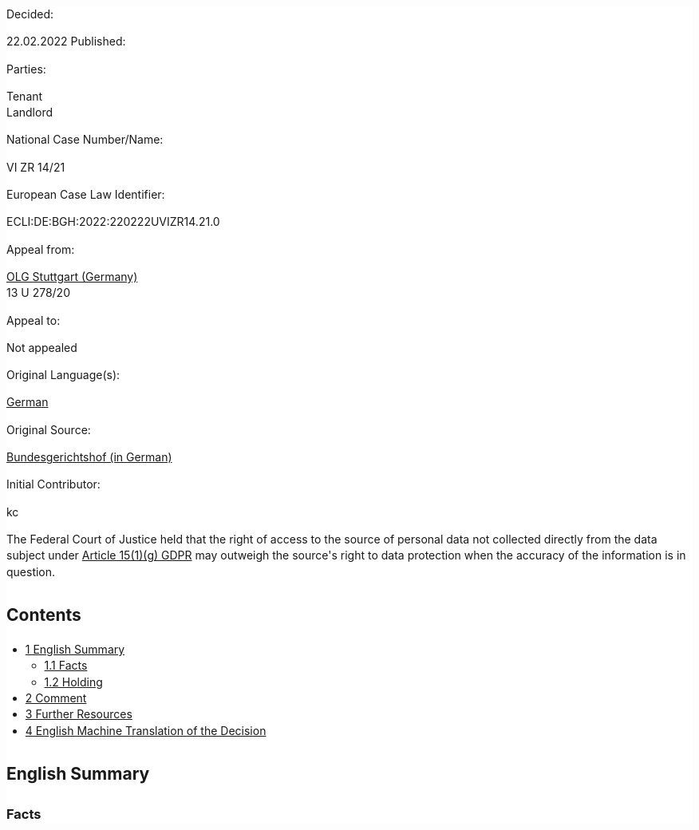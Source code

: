 Decided:

22.02.2022 Published:

Parties:

Tenant  
Landlord

National Case Number/Name:

VI ZR 14/21

European Case Law Identifier:

ECLI:DE:BGH:2022:220222UVIZR14.21.0

Appeal from:

[OLG Stuttgart (Germany)](/index.php?title=Category:OLG_Stuttgart_\(Germany\) "Category:OLG Stuttgart (Germany)")  
13 U 278/20

Appeal to:

Not appealed

Original Language(s):

[German](/index.php?title=Category:German "Category:German")

Original Source:

[Bundesgerichtshof (in German)](https://juris.bundesgerichtshof.de/cgi-bin/rechtsprechung/document.py?Gericht=bgh&Art=en&Datum=Aktuell&Sort=12288&nr=128026&pos=7&anz=853)

Initial Contributor:

kc

The Federal Court of Justice held that the right of access to the source of personal data not collected directly from the data subject under [Article 15(1)(g) GDPR](/index.php?title=Article_15_GDPR#1g "Article 15 GDPR") may outweigh the source's right to data protection when the accuracy of the information is in question.

## Contents

*   [1 English Summary](#English_Summary)
    *   [1.1 Facts](#Facts)
    *   [1.2 Holding](#Holding)
*   [2 Comment](#Comment)
*   [3 Further Resources](#Further_Resources)
*   [4 English Machine Translation of the Decision](#English_Machine_Translation_of_the_Decision)

## English Summary

### Facts
